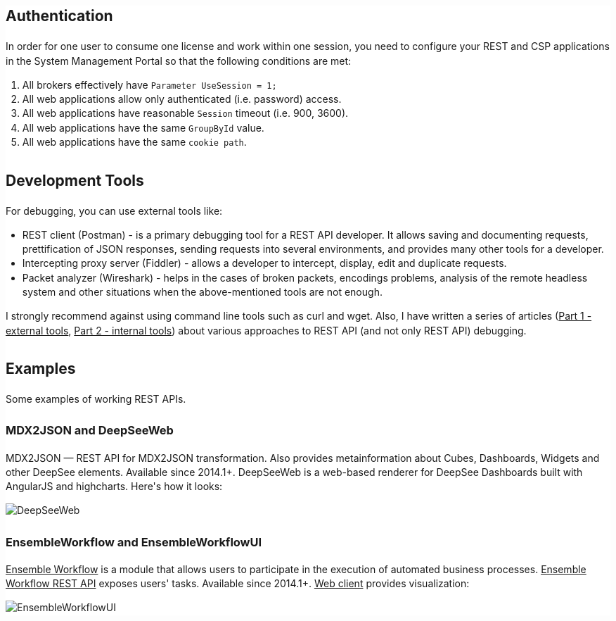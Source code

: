 
## Authentication

In order for one user to consume one license and work within one session, you need to configure your REST and CSP applications in the System Management Portal so that the following conditions are met:

1. All brokers effectively have `Parameter UseSession = 1;`
2. All web applications allow only authenticated (i.e. password) access.
3. All web applications have reasonable `Session` timeout (i.e. 900, 3600).
4. All web applications have the same `GroupById` value.
5. All web applications have the same `cookie path`.


## Development Tools

For debugging, you can use external tools like:

- REST client (Postman) - is a primary debugging tool for a REST API developer. It allows saving and documenting requests, prettification of JSON responses, sending requests into several environments, and provides many other tools for a developer.
- Intercepting proxy server (Fiddler) - allows a developer to intercept, display, edit and duplicate requests.
- Packet analyzer (Wireshark) - helps in the cases of broken packets, encodings problems, analysis of the remote headless system and other situations when the above-mentioned tools are not enough.

I strongly recommend against using command line tools such as curl and wget.
Also, I have written a series of articles ([Part 1 - external tools](https://community.intersystems.com/post/debugging-web), [Part 2 - internal tools](https://community.intersystems.com/post/debugging-web-part-2)) about various approaches to REST API (and not only REST API) debugging.

## Examples

Some examples of working REST APIs.

### MDX2JSON and DeepSeeWeb

MDX2JSON — REST API for MDX2JSON transformation. Also provides metainformation about Cubes, Dashboards, Widgets and other DeepSee elements. Available since 2014.1+. DeepSeeWeb is a web-based renderer for DeepSee Dashboards built with AngularJS and  	highcharts. Here's how it looks:

![DeepSeeWeb](https://habrastorage.org/web/815/5ab/c73/8155abc739b64bb1a4a90978f2ad2a18.png)


### EnsembleWorkflow and EnsembleWorkflowUI

[Ensemble Workflow](http://docs.intersystems.com/latest/csp/docbook/DocBook.UI.Page.cls?KEY=EGWF_preface) is a module that allows users to participate in the execution of automated business processes. [Ensemble Workflow REST API](https://github.com/intersystems-ru/EnsembleWorkflow) exposes users' tasks. Available since 2014.1+. [Web
client](https://github.com/intersystems-ru/EnsembleWorkflowUI) provides visualization:

![EnsembleWorkflowUI](https://habrastorage.org/files/1b1/5ea/25c/1b15ea25ccbb41c89e3a4be6f3b35cfb.png)
